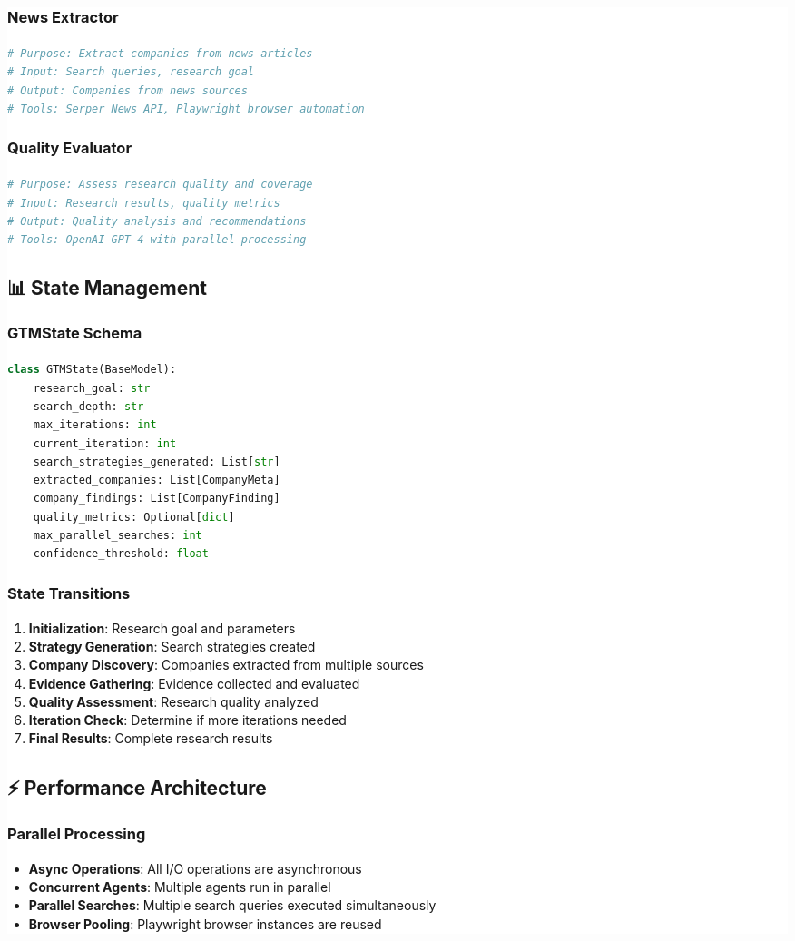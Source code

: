 ### **News Extractor**
```python
# Purpose: Extract companies from news articles
# Input: Search queries, research goal
# Output: Companies from news sources
# Tools: Serper News API, Playwright browser automation
```

### **Quality Evaluator**
```python
# Purpose: Assess research quality and coverage
# Input: Research results, quality metrics
# Output: Quality analysis and recommendations
# Tools: OpenAI GPT-4 with parallel processing
```

## 📊 **State Management**

### **GTMState Schema**
```python
class GTMState(BaseModel):
    research_goal: str
    search_depth: str
    max_iterations: int
    current_iteration: int
    search_strategies_generated: List[str]
    extracted_companies: List[CompanyMeta]
    company_findings: List[CompanyFinding]
    quality_metrics: Optional[dict]
    max_parallel_searches: int
    confidence_threshold: float
```

### **State Transitions**
1. **Initialization**: Research goal and parameters
2. **Strategy Generation**: Search strategies created
3. **Company Discovery**: Companies extracted from multiple sources
4. **Evidence Gathering**: Evidence collected and evaluated
5. **Quality Assessment**: Research quality analyzed
6. **Iteration Check**: Determine if more iterations needed
7. **Final Results**: Complete research results

## ⚡ **Performance Architecture**

### **Parallel Processing**
- **Async Operations**: All I/O operations are asynchronous
- **Concurrent Agents**: Multiple agents run in parallel
- **Parallel Searches**: Multiple search queries executed simultaneously
- **Browser Pooling**: Playwright browser instances are reused
